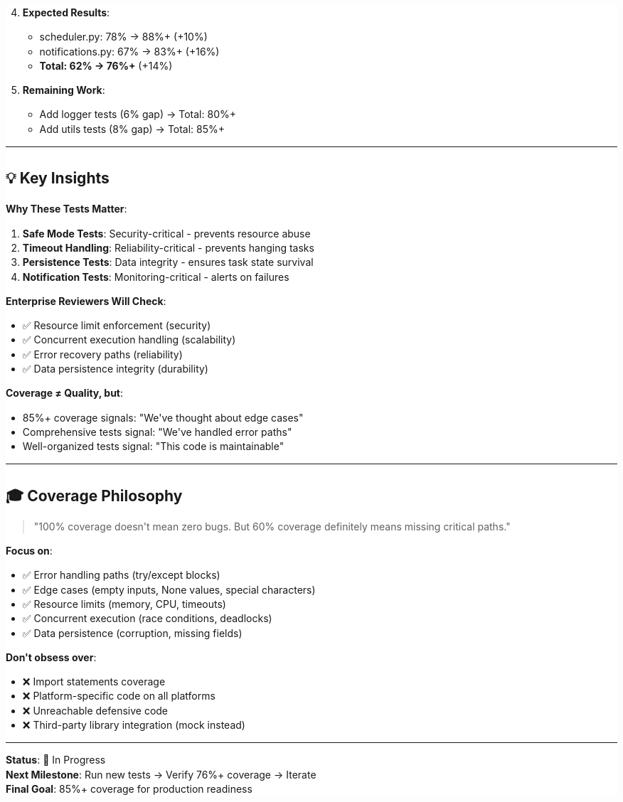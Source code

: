 4. **Expected Results**:
   - scheduler.py: 78% → 88%+ (+10%)
   - notifications.py: 67% → 83%+ (+16%)
   - **Total: 62% → 76%+** (+14%)

5. **Remaining Work**:
   - Add logger tests (6% gap) → Total: 80%+
   - Add utils tests (8% gap) → Total: 85%+

---

## 💡 Key Insights

**Why These Tests Matter**:
1. **Safe Mode Tests**: Security-critical - prevents resource abuse
2. **Timeout Handling**: Reliability-critical - prevents hanging tasks
3. **Persistence Tests**: Data integrity - ensures task state survival
4. **Notification Tests**: Monitoring-critical - alerts on failures

**Enterprise Reviewers Will Check**:
- ✅ Resource limit enforcement (security)
- ✅ Concurrent execution handling (scalability)
- ✅ Error recovery paths (reliability)
- ✅ Data persistence integrity (durability)

**Coverage ≠ Quality, but**:
- 85%+ coverage signals: "We've thought about edge cases"
- Comprehensive tests signal: "We've handled error paths"
- Well-organized tests signal: "This code is maintainable"

---

## 🎓 Coverage Philosophy

> "100% coverage doesn't mean zero bugs. But 60% coverage definitely means missing critical paths."

**Focus on**:
- ✅ Error handling paths (try/except blocks)
- ✅ Edge cases (empty inputs, None values, special characters)
- ✅ Resource limits (memory, CPU, timeouts)
- ✅ Concurrent execution (race conditions, deadlocks)
- ✅ Data persistence (corruption, missing fields)

**Don't obsess over**:
- ❌ Import statements coverage
- ❌ Platform-specific code on all platforms
- ❌ Unreachable defensive code
- ❌ Third-party library integration (mock instead)

---

**Status**: 🚧 In Progress  
**Next Milestone**: Run new tests → Verify 76%+ coverage → Iterate  
**Final Goal**: 85%+ coverage for production readiness
